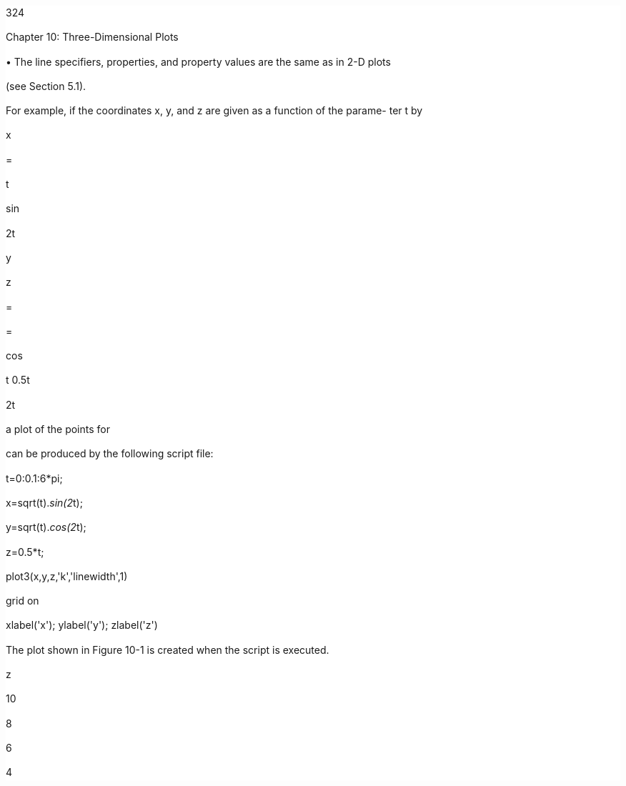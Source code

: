 324

Chapter 10: Three-Dimensional Plots

• The line specifiers, properties, and property values are the same as in 2-D plots

(see Section 5.1).

For example, if the coordinates x, y, and z are given as a function of the parame-
ter t by

x

=

t

sin

2t

y

z

=

=

cos

t
0.5t

2t

a plot of the points for

 can be produced by the following script file:

t=0:0.1:6*pi;

x=sqrt(t).*sin(2*t);

y=sqrt(t).*cos(2*t);

z=0.5*t;

plot3(x,y,z,'k','linewidth',1)

grid on

xlabel('x'); ylabel('y'); zlabel('z')

The plot shown in Figure 10-1 is created when the script is executed.

z

10

8

6

4
